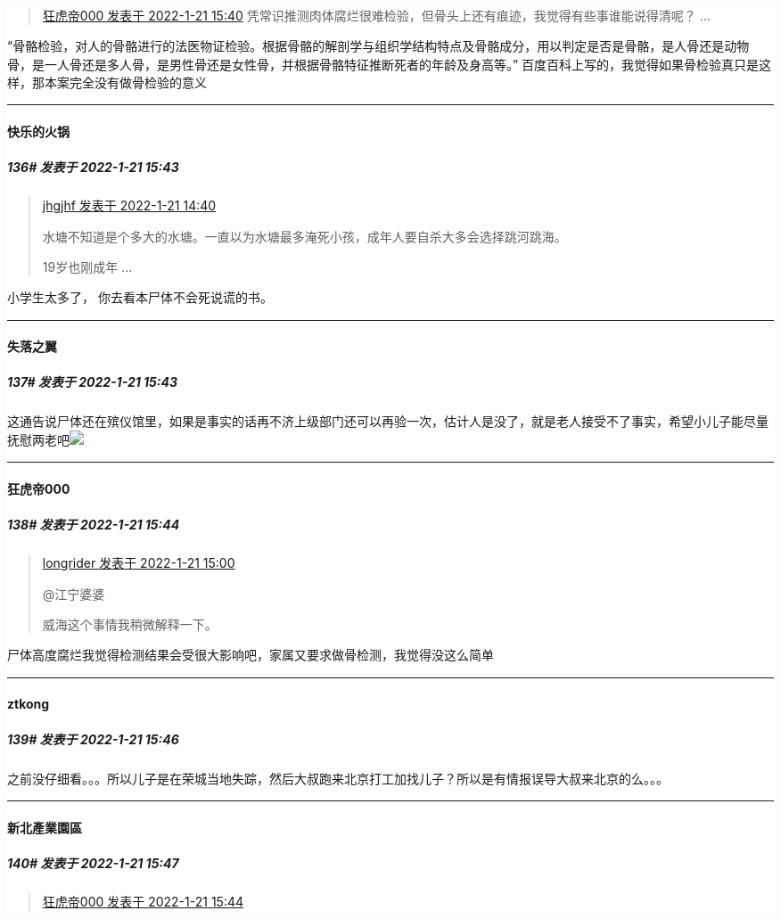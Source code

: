 <blockquote><a href="httphttps://bbs.saraba1st.com/2b/forum.php?mod=redirect&amp;goto=findpost&amp;pid=54380063&amp;ptid=2048590" target="_blank">狂虎帝000 发表于 2022-1-21 15:40</a>
凭常识推测肉体腐烂很难检验，但骨头上还有痕迹，我觉得有些事谁能说得清呢？ ...</blockquote>
“骨骼检验，对人的骨骼进行的法医物证检验。根据骨骼的解剖学与组织学结构特点及骨骼成分，用以判定是否是骨骼，是人骨还是动物骨，是一人骨还是多人骨，是男性骨还是女性骨，并根据骨骼特征推断死者的年龄及身高等。”
百度百科上写的，我觉得如果骨检验真只是这样，那本案完全没有做骨检验的意义

*****

####  快乐的火锅  
##### 136#       发表于 2022-1-21 15:43

<blockquote><a href="httphttps://bbs.saraba1st.com/2b/forum.php?mod=redirect&amp;goto=findpost&amp;pid=54379226&amp;ptid=2048590" target="_blank">jhgjhf 发表于 2022-1-21 14:40</a>

水塘不知道是个多大的水塘。一直以为水塘最多淹死小孩，成年人要自杀大多会选择跳河跳海。

19岁也刚成年 ...</blockquote>
小学生太多了， 你去看本尸体不会死说谎的书。 

*****

####  失落之翼  
##### 137#       发表于 2022-1-21 15:43

这通告说尸体还在殡仪馆里，如果是事实的话再不济上级部门还可以再验一次，估计人是没了，就是老人接受不了事实，希望小儿子能尽量抚慰两老吧<img src="https://static.saraba1st.com/image/smiley/face2017/135.png" referrerpolicy="no-referrer">

*****

####  狂虎帝000  
##### 138#       发表于 2022-1-21 15:44

<blockquote><a href="httphttps://bbs.saraba1st.com/2b/forum.php?mod=redirect&amp;goto=findpost&amp;pid=54379494&amp;ptid=2048590" target="_blank">longrider 发表于 2022-1-21 15:00</a>

@江宁婆婆

威海这个事情我稍微解释一下。</blockquote>
尸体高度腐烂我觉得检测结果会受很大影响吧，家属又要求做骨检测，我觉得没这么简单

*****

####  ztkong  
##### 139#       发表于 2022-1-21 15:46

之前没仔细看。。。所以儿子是在荣城当地失踪，然后大叔跑来北京打工加找儿子？所以是有情报误导大叔来北京的么。。。



*****

####  新北產業園區  
##### 140#       发表于 2022-1-21 15:47

<blockquote><a href="httphttps://bbs.saraba1st.com/2b/forum.php?mod=redirect&amp;goto=findpost&amp;pid=54380140&amp;ptid=2048590" target="_blank">狂虎帝000 发表于 2022-1-21 15:44</a>

